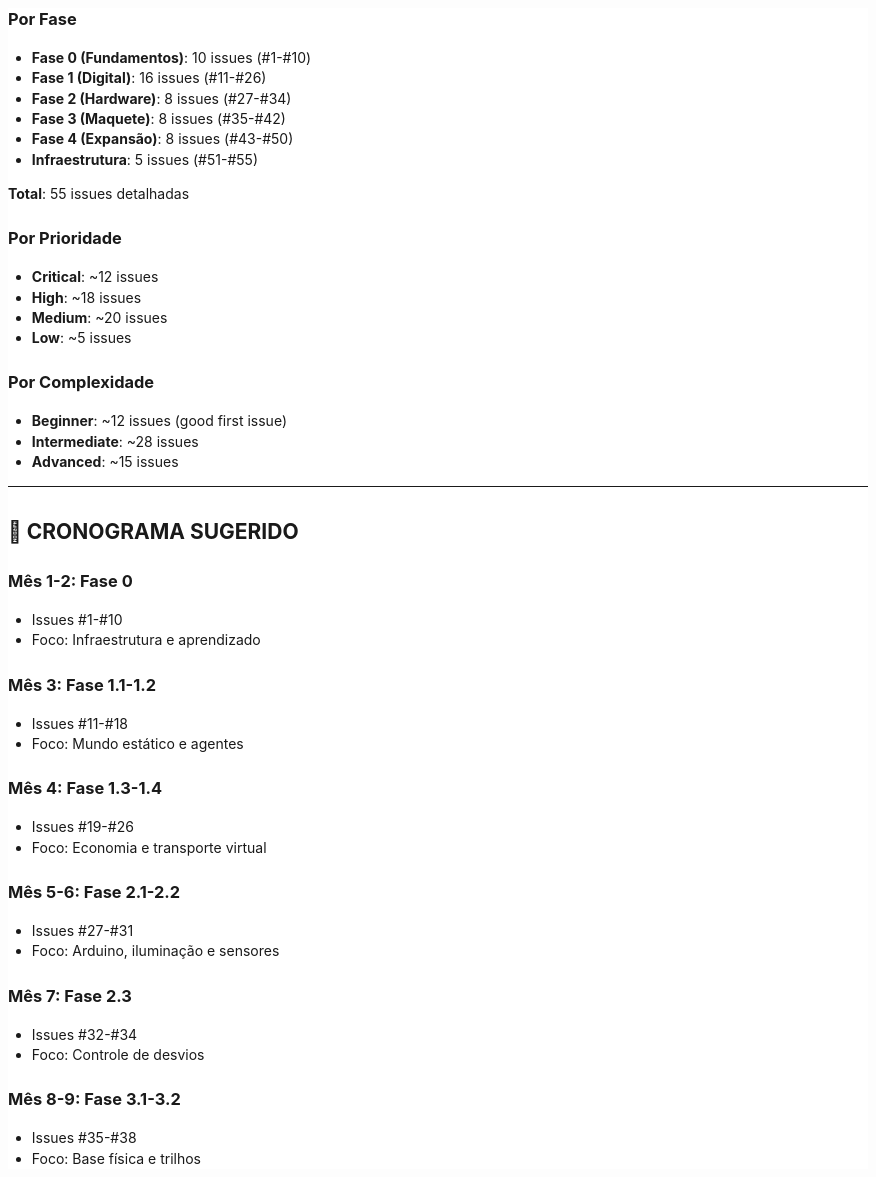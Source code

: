### Por Fase
- **Fase 0 (Fundamentos)**: 10 issues (#1-#10)
- **Fase 1 (Digital)**: 16 issues (#11-#26)
- **Fase 2 (Hardware)**: 8 issues (#27-#34)
- **Fase 3 (Maquete)**: 8 issues (#35-#42)
- **Fase 4 (Expansão)**: 8 issues (#43-#50)
- **Infraestrutura**: 5 issues (#51-#55)

**Total**: 55 issues detalhadas

### Por Prioridade
- **Critical**: ~12 issues
- **High**: ~18 issues
- **Medium**: ~20 issues
- **Low**: ~5 issues

### Por Complexidade
- **Beginner**: ~12 issues (good first issue)
- **Intermediate**: ~28 issues
- **Advanced**: ~15 issues

---

## 📅 CRONOGRAMA SUGERIDO

### Mês 1-2: Fase 0
- Issues #1-#10
- Foco: Infraestrutura e aprendizado

### Mês 3: Fase 1.1-1.2
- Issues #11-#18
- Foco: Mundo estático e agentes

### Mês 4: Fase 1.3-1.4
- Issues #19-#26
- Foco: Economia e transporte virtual

### Mês 5-6: Fase 2.1-2.2
- Issues #27-#31
- Foco: Arduino, iluminação e sensores

### Mês 7: Fase 2.3
- Issues #32-#34
- Foco: Controle de desvios

### Mês 8-9: Fase 3.1-3.2
- Issues #35-#38
- Foco: Base física e trilhos

